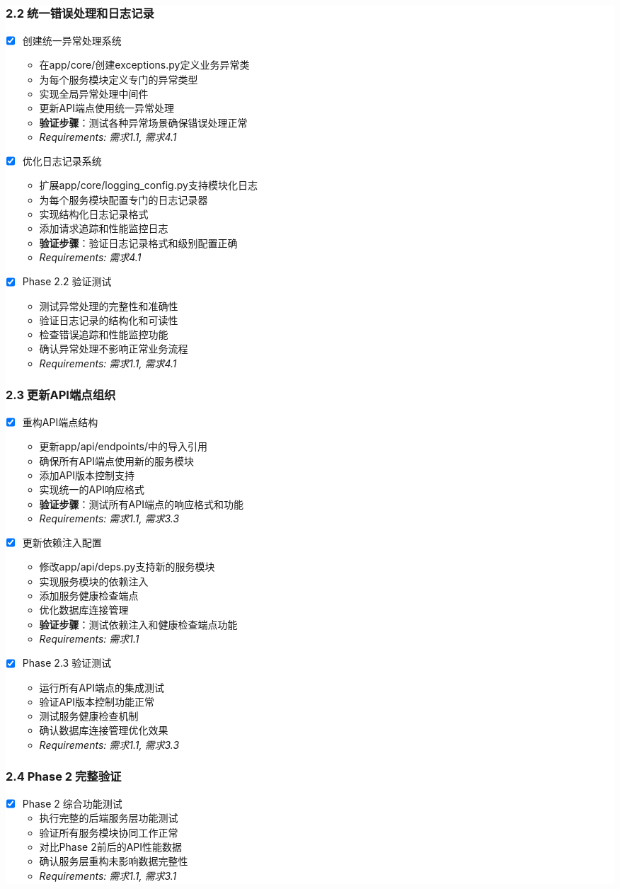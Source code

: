 ### 2.2 统一错误处理和日志记录
- [x] 创建统一异常处理系统
  - 在app/core/创建exceptions.py定义业务异常类
  - 为每个服务模块定义专门的异常类型
  - 实现全局异常处理中间件
  - 更新API端点使用统一异常处理
  - **验证步骤**：测试各种异常场景确保错误处理正常
  - _Requirements: 需求1.1, 需求4.1_

- [x] 优化日志记录系统
  - 扩展app/core/logging_config.py支持模块化日志
  - 为每个服务模块配置专门的日志记录器
  - 实现结构化日志记录格式
  - 添加请求追踪和性能监控日志
  - **验证步骤**：验证日志记录格式和级别配置正确
  - _Requirements: 需求4.1_

- [x] Phase 2.2 验证测试
  - 测试异常处理的完整性和准确性
  - 验证日志记录的结构化和可读性
  - 检查错误追踪和性能监控功能
  - 确认异常处理不影响正常业务流程
  - _Requirements: 需求1.1, 需求4.1_

### 2.3 更新API端点组织
- [x] 重构API端点结构
  - 更新app/api/endpoints/中的导入引用
  - 确保所有API端点使用新的服务模块
  - 添加API版本控制支持
  - 实现统一的API响应格式
  - **验证步骤**：测试所有API端点的响应格式和功能
  - _Requirements: 需求1.1, 需求3.3_

- [x] 更新依赖注入配置
  - 修改app/api/deps.py支持新的服务模块
  - 实现服务模块的依赖注入
  - 添加服务健康检查端点
  - 优化数据库连接管理
  - **验证步骤**：测试依赖注入和健康检查端点功能
  - _Requirements: 需求1.1_

- [x] Phase 2.3 验证测试
  - 运行所有API端点的集成测试
  - 验证API版本控制功能正常
  - 测试服务健康检查机制
  - 确认数据库连接管理优化效果
  - _Requirements: 需求1.1, 需求3.3_

### 2.4 Phase 2 完整验证
- [x] Phase 2 综合功能测试
  - 执行完整的后端服务层功能测试
  - 验证所有服务模块协同工作正常
  - 对比Phase 2前后的API性能数据
  - 确认服务层重构未影响数据完整性
  - _Requirements: 需求1.1, 需求3.1_
